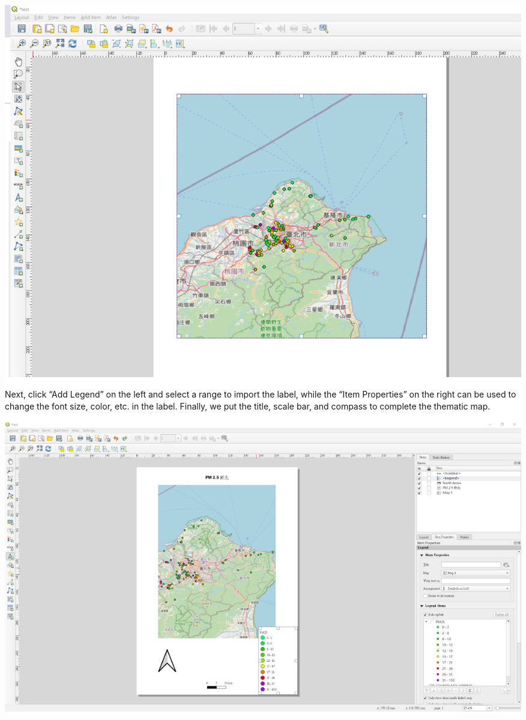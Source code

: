 ![](figures/7-1-2-15.png)

Next, click “Add Legend” on the left and select a range to import the label, while the “Item Properties” on the right can be used to change the font size, color, etc. in the label. Finally, we put the title, scale bar, and compass to complete the thematic map.

![](figures/7-1-2-16.png)
